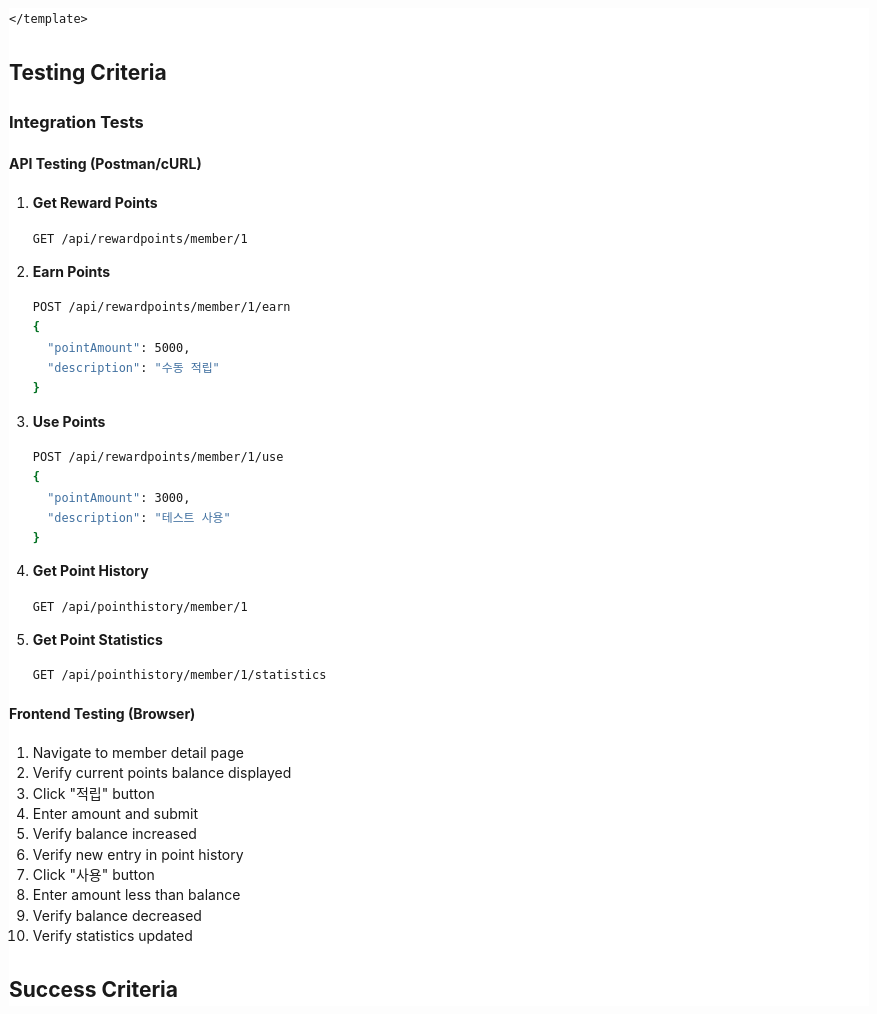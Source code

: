 ```vue
</template>
```

## Testing Criteria

### Integration Tests

#### API Testing (Postman/cURL)
1. **Get Reward Points**
   ```bash
   GET /api/rewardpoints/member/1
   ```

2. **Earn Points**
   ```bash
   POST /api/rewardpoints/member/1/earn
   {
     "pointAmount": 5000,
     "description": "수동 적립"
   }
   ```

3. **Use Points**
   ```bash
   POST /api/rewardpoints/member/1/use
   {
     "pointAmount": 3000,
     "description": "테스트 사용"
   }
   ```

4. **Get Point History**
   ```bash
   GET /api/pointhistory/member/1
   ```

5. **Get Point Statistics**
   ```bash
   GET /api/pointhistory/member/1/statistics
   ```

#### Frontend Testing (Browser)
1. Navigate to member detail page
2. Verify current points balance displayed
3. Click "적립" button
4. Enter amount and submit
5. Verify balance increased
6. Verify new entry in point history
7. Click "사용" button
8. Enter amount less than balance
9. Verify balance decreased
10. Verify statistics updated

## Success Criteria
